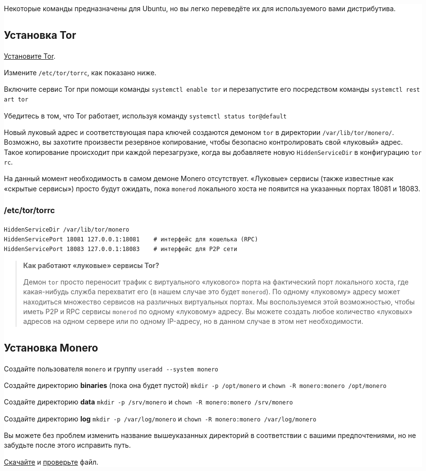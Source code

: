 Некоторые команды предназначены для Ubuntu, но вы легко переведёте их для используемого вами дистрибутива.

## Установка Tor​

[Установите Tor](https://2019.www.torproject.org/docs/debian.html.en#ubuntu).

Измените `/etc/tor/torrc`, как показано ниже.

Включите сервис Tor при помощи команды `systemctl enable tor` и перезапустите его посредством команды `systemctl restart tor`

Убедитесь в том, что Tor работает, используя команду `systemctl status tor@default`

Новый луковый адрес и соответствующая пара ключей создаются демоном `tor` в директории `/var/lib/tor/monero/`. Возможно, вы захотите произвести резервное копирование, чтобы безопасно контролировать свой «луковый» адрес. Такое копирование происходит при каждой перезагрузке, когда вы добавляете новую `HiddenServiceDir` в конфигурацию `torrc`.

На данный момент необходимость в самом демоне Monero отсутствует. «Луковые» сервисы (также известные как «скрытые сервисы») просто будут ожидать, пока `monerod` локального хоста не появится на указанных портах 18081 и 18083.

### /etc/tor/torrc

``` ApacheConf
HiddenServiceDir /var/lib/tor/monero
HiddenServicePort 18081 127.0.0.1:18081    # интерфейс для кошелька (RPC)
HiddenServicePort 18083 127.0.0.1:18083    # интерфейс для P2P сети
```

> **Как работают «луковые» сервисы Tor?**
>
> Демон `tor` просто переносит трафик с виртуального «лукового» порта на фактический порт локального хоста, где какая-нибудь служба перехватит его (в нашем случае это будет `monerod`). По одному «луковому» адресу может находиться множество сервисов на различных виртуальных портах. Мы воспользуемся этой возможностью, чтобы иметь P2P и RPC сервисы `monerod` по одному «луковому» адресу. Вы можете создать любое количество «луковых» адресов на одном сервере или по одному IP-адресу, но в данном случае в этом нет необходимости.

## Установка Monero

Создайте пользователя `monero` и группу `useradd --system monero`

Создайте директорию **binaries** (пока она будет пустой) `mkdir -p /opt/monero` и `chown -R monero:monero /opt/monero`

Создайте директорию **data** `mkdir -p /srv/monero` и `chown -R monero:monero /srv/monero`

Создайте директорию **log** `mkdir -p /var/log/monero` и `chown -R monero:monero /var/log/monero`

Вы можете без проблем изменить название вышеуказанных директорий в соответствии с вашими предпочтениями, но не забудьте после этого исправить путь.

[Скачайте](/interacting/download-monero-binaries/) и [проверьте](/interacting/verify-monero-binaries/) файл.
